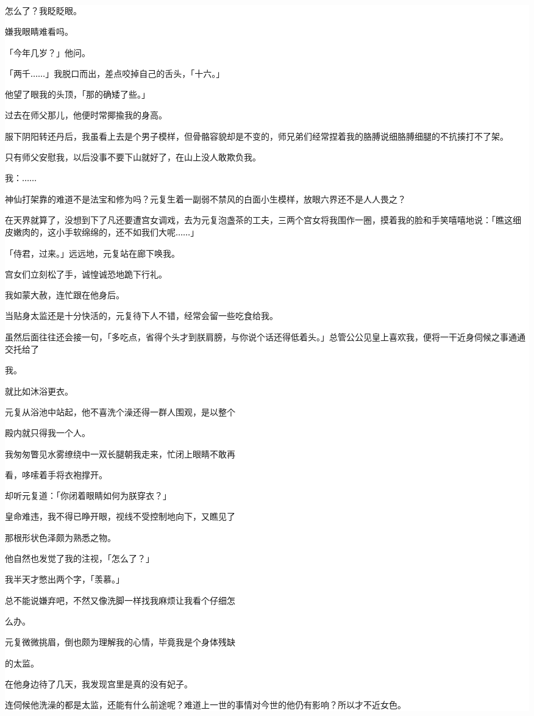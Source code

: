 怎么了？我眨眨眼。

嫌我眼睛难看吗。

「今年几岁？」他问。

「两千……」我脱口而出，差点咬掉自己的舌头，「十六。」

他望了眼我的头顶，「那的确矮了些。」

过去在师父那儿，他便时常揶揄我的身高。

服下阴阳转还丹后，我虽看上去是个男子模样，但骨骼容貌却是不变的，师兄弟们经常捏着我的胳膊说细胳膊细腿的不抗揍打不了架。

只有师父安慰我，以后没事不要下山就好了，在山上没人敢欺负我。

我：……

神仙打架靠的难道不是法宝和修为吗？元复生着一副弱不禁风的白面小生模样，放眼六界还不是人人畏之？

在天界就算了，没想到下了凡还要遭宫女调戏，去为元复泡盏茶的工夫，三两个宫女将我围作一圈，摸着我的脸和手笑嘻嘻地说：「瞧这细皮嫩肉的，这小手软绵绵的，还不如我们大呢……」

「侍君，过来。」远远地，元复站在廊下唤我。

宫女们立刻松了手，诚惶诚恐地跪下行礼。

我如蒙大赦，连忙跟在他身后。

当贴身太监还是十分快活的，元复待下人不错，经常会留一些吃食给我。

虽然后面往往还会接一句，「多吃点，省得个头才到朕肩膀，与你说个话还得低着头。」总管公公见皇上喜欢我，便将一干近身伺候之事通通交托给了

我。

就比如沐浴更衣。

元复从浴池中站起，他不喜洗个澡还得一群人围观，是以整个

殿内就只得我一个人。

我匆匆瞥见水雾缭绕中一双长腿朝我走来，忙闭上眼睛不敢再

看，哆嗦着手将衣袍撑开。

却听元复道：「你闭着眼睛如何为朕穿衣？」

皇命难违，我不得已睁开眼，视线不受控制地向下，又瞧见了

那根形状色泽颇为熟悉之物。

他自然也发觉了我的注视，「怎么了？」

我半天才憋出两个字，「羡慕。」

总不能说嫌弃吧，不然又像洗脚一样找我麻烦让我看个仔细怎

么办。

元复微微挑眉，倒也颇为理解我的心情，毕竟我是个身体残缺

的太监。

在他身边待了几天，我发现宫里是真的没有妃子。

连伺候他洗澡的都是太监，还能有什么前途呢？难道上一世的事情对今世的他仍有影响？所以才不近女色。
